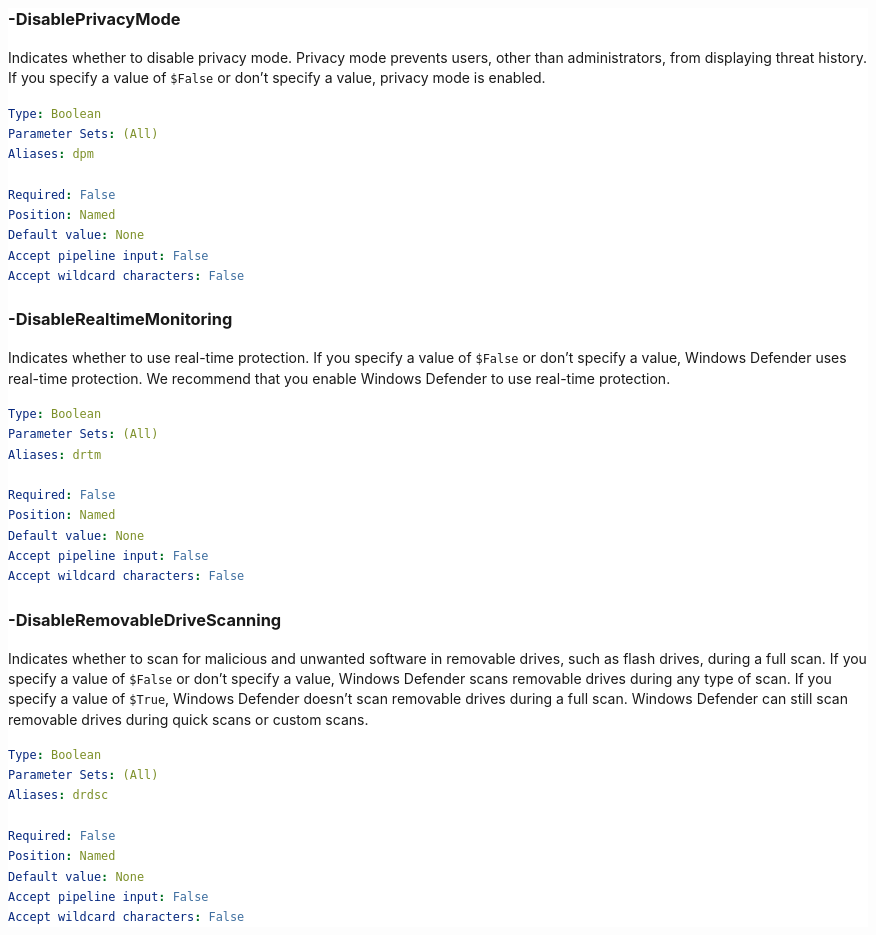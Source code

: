 ### -DisablePrivacyMode
Indicates whether to disable privacy mode.
Privacy mode prevents users, other than administrators, from displaying threat history.
If you specify a value of `$False` or don’t specify a value, privacy mode is enabled.

```yaml
Type: Boolean
Parameter Sets: (All)
Aliases: dpm

Required: False
Position: Named
Default value: None
Accept pipeline input: False
Accept wildcard characters: False
```

### -DisableRealtimeMonitoring
Indicates whether to use real-time protection.
If you specify a value of `$False` or don’t specify a value, Windows Defender uses real-time protection.
We recommend that you enable Windows Defender to use real-time protection.

```yaml
Type: Boolean
Parameter Sets: (All)
Aliases: drtm

Required: False
Position: Named
Default value: None
Accept pipeline input: False
Accept wildcard characters: False
```

### -DisableRemovableDriveScanning
Indicates whether to scan for malicious and unwanted software in removable drives, such as flash drives, during a full scan.
If you specify a value of `$False` or don’t specify a value, Windows Defender scans removable drives during any type of scan. If you specify a value of `$True`, Windows Defender doesn’t scan removable drives during a full scan. Windows Defender can still scan removable drives during quick scans or custom scans.

```yaml
Type: Boolean
Parameter Sets: (All)
Aliases: drdsc

Required: False
Position: Named
Default value: None
Accept pipeline input: False
Accept wildcard characters: False
```
